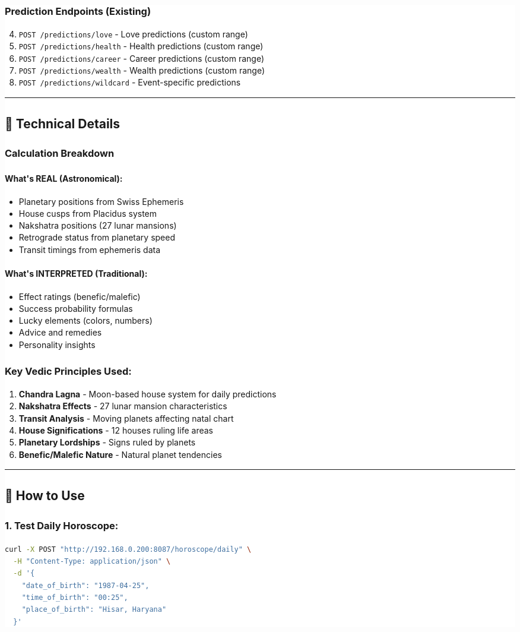 ### Prediction Endpoints (Existing)
4. `POST /predictions/love` - Love predictions (custom range)
5. `POST /predictions/health` - Health predictions (custom range)
6. `POST /predictions/career` - Career predictions (custom range)
7. `POST /predictions/wealth` - Wealth predictions (custom range)
8. `POST /predictions/wildcard` - Event-specific predictions

---

## 🔬 Technical Details

### Calculation Breakdown

#### What's REAL (Astronomical):
- Planetary positions from Swiss Ephemeris
- House cusps from Placidus system
- Nakshatra positions (27 lunar mansions)
- Retrograde status from planetary speed
- Transit timings from ephemeris data

#### What's INTERPRETED (Traditional):
- Effect ratings (benefic/malefic)
- Success probability formulas
- Lucky elements (colors, numbers)
- Advice and remedies
- Personality insights

### Key Vedic Principles Used:
1. **Chandra Lagna** - Moon-based house system for daily predictions
2. **Nakshatra Effects** - 27 lunar mansion characteristics
3. **Transit Analysis** - Moving planets affecting natal chart
4. **House Significations** - 12 houses ruling life areas
5. **Planetary Lordships** - Signs ruled by planets
6. **Benefic/Malefic Nature** - Natural planet tendencies

---

## 🚀 How to Use

### 1. Test Daily Horoscope:
```bash
curl -X POST "http://192.168.0.200:8087/horoscope/daily" \
  -H "Content-Type: application/json" \
  -d '{
    "date_of_birth": "1987-04-25",
    "time_of_birth": "00:25",
    "place_of_birth": "Hisar, Haryana"
  }'
```
